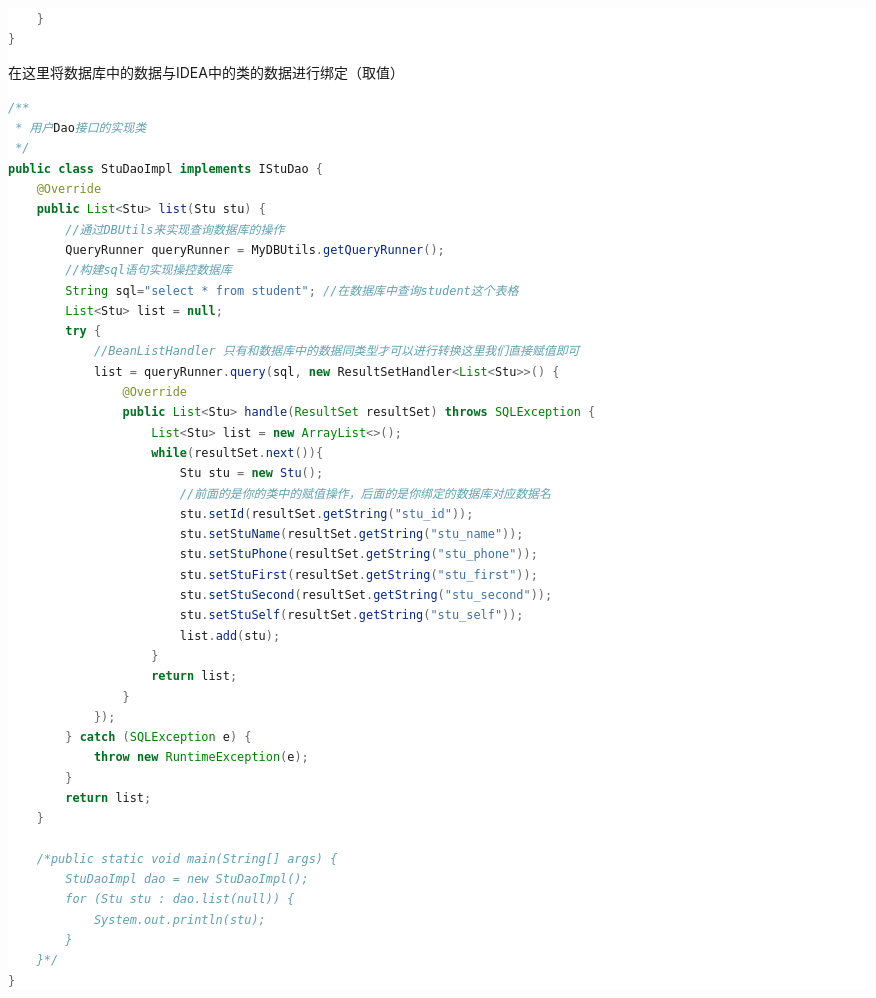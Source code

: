 ```java
    }
}
```



在这里将数据库中的数据与IDEA中的类的数据进行绑定（取值）

```java
/**
 * 用户Dao接口的实现类
 */
public class StuDaoImpl implements IStuDao {
    @Override
    public List<Stu> list(Stu stu) {
        //通过DBUtils来实现查询数据库的操作
        QueryRunner queryRunner = MyDBUtils.getQueryRunner();
        //构建sql语句实现操控数据库
        String sql="select * from student"; //在数据库中查询student这个表格
        List<Stu> list = null;
        try {
            //BeanListHandler 只有和数据库中的数据同类型才可以进行转换这里我们直接赋值即可
            list = queryRunner.query(sql, new ResultSetHandler<List<Stu>>() {
                @Override
                public List<Stu> handle(ResultSet resultSet) throws SQLException {
                    List<Stu> list = new ArrayList<>();
                    while(resultSet.next()){
                        Stu stu = new Stu();
                        //前面的是你的类中的赋值操作，后面的是你绑定的数据库对应数据名
                        stu.setId(resultSet.getString("stu_id"));
                        stu.setStuName(resultSet.getString("stu_name"));
                        stu.setStuPhone(resultSet.getString("stu_phone"));
                        stu.setStuFirst(resultSet.getString("stu_first"));
                        stu.setStuSecond(resultSet.getString("stu_second"));
                        stu.setStuSelf(resultSet.getString("stu_self"));
                        list.add(stu);
                    }
                    return list;
                }
            });
        } catch (SQLException e) {
            throw new RuntimeException(e);
        }
        return list;
    }

    /*public static void main(String[] args) {
        StuDaoImpl dao = new StuDaoImpl();
        for (Stu stu : dao.list(null)) {
            System.out.println(stu);
        }
    }*/
}
```
